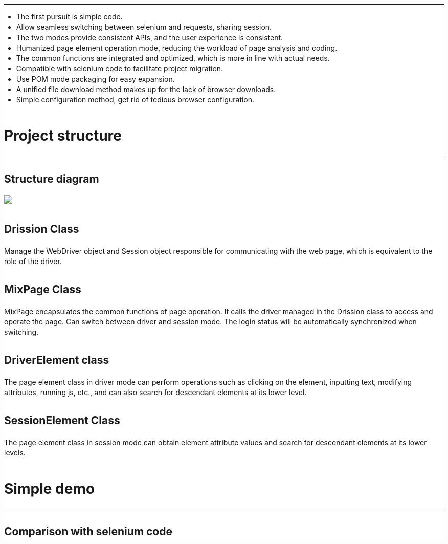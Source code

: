 ***

- The first pursuit is simple code.
- Allow seamless switching between selenium and requests, sharing session.
- The two modes provide consistent APIs, and the user experience is consistent.
- Humanized page element operation mode, reducing the workload of page analysis and coding.
- The common functions are integrated and optimized, which is more in line with actual needs.
- Compatible with selenium code to facilitate project migration.
- Use POM mode packaging for easy expansion.
- A unified file download method makes up for the lack of browser downloads.
- Simple configuration method, get rid of tedious browser configuration.

# Project structure

***
## Structure diagram

![](https://gitee.com/g1879/DrissionPage-demos/raw/master/pics/20201118164542.jpg)

## Drission Class

Manage the WebDriver object and Session object responsible for communicating with the web page, which is equivalent to the role of the driver.

## MixPage Class

MixPage encapsulates the common functions of page operation. It calls the driver managed in the Drission class to access and operate the page. Can switch between driver and session mode. The login status will be automatically synchronized when switching.

## DriverElement class

The page element class in driver mode can perform operations such as clicking on the element, inputting text, modifying attributes, running js, etc., and can also search for descendant elements at its lower level.

## SessionElement Class

The page element class in session mode can obtain element attribute values and search for descendant elements at its lower levels.

# Simple demo

***

## Comparison with selenium code
